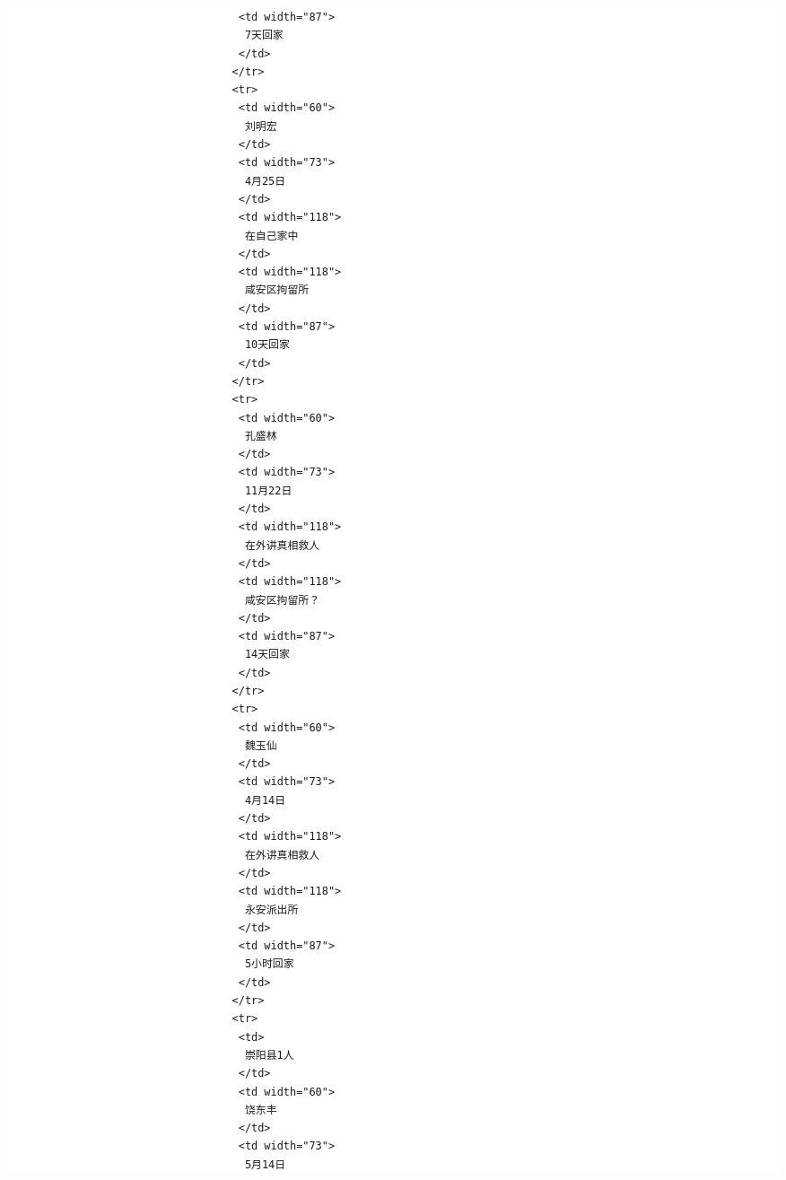                                         <td width="87">
                                         7天回家
                                        </td>
                                       </tr>
                                       <tr>
                                        <td width="60">
                                         刘明宏
                                        </td>
                                        <td width="73">
                                         4月25日
                                        </td>
                                        <td width="118">
                                         在自己家中
                                        </td>
                                        <td width="118">
                                         咸安区拘留所
                                        </td>
                                        <td width="87">
                                         10天回家
                                        </td>
                                       </tr>
                                       <tr>
                                        <td width="60">
                                         孔盛林
                                        </td>
                                        <td width="73">
                                         11月22日
                                        </td>
                                        <td width="118">
                                         在外讲真相救人
                                        </td>
                                        <td width="118">
                                         咸安区拘留所？
                                        </td>
                                        <td width="87">
                                         14天回家
                                        </td>
                                       </tr>
                                       <tr>
                                        <td width="60">
                                         魏玉仙
                                        </td>
                                        <td width="73">
                                         4月14日
                                        </td>
                                        <td width="118">
                                         在外讲真相救人
                                        </td>
                                        <td width="118">
                                         永安派出所
                                        </td>
                                        <td width="87">
                                         5小时回家
                                        </td>
                                       </tr>
                                       <tr>
                                        <td>
                                         崇阳县1人
                                        </td>
                                        <td width="60">
                                         饶东丰
                                        </td>
                                        <td width="73">
                                         5月14日